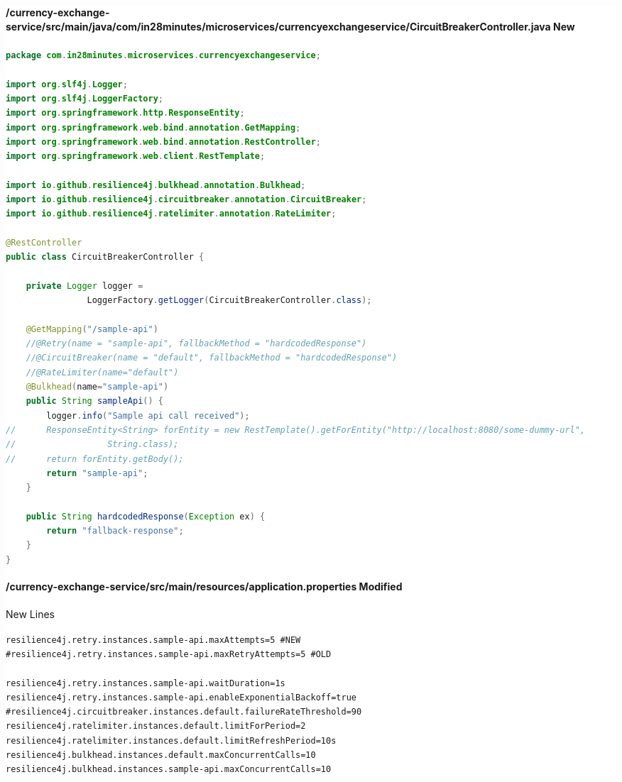 #### /currency-exchange-service/src/main/java/com/in28minutes/microservices/currencyexchangeservice/CircuitBreakerController.java New

```java
package com.in28minutes.microservices.currencyexchangeservice;

import org.slf4j.Logger;
import org.slf4j.LoggerFactory;
import org.springframework.http.ResponseEntity;
import org.springframework.web.bind.annotation.GetMapping;
import org.springframework.web.bind.annotation.RestController;
import org.springframework.web.client.RestTemplate;

import io.github.resilience4j.bulkhead.annotation.Bulkhead;
import io.github.resilience4j.circuitbreaker.annotation.CircuitBreaker;
import io.github.resilience4j.ratelimiter.annotation.RateLimiter;

@RestController
public class CircuitBreakerController {
	
	private Logger logger = 
				LoggerFactory.getLogger(CircuitBreakerController.class);
	
	@GetMapping("/sample-api")
	//@Retry(name = "sample-api", fallbackMethod = "hardcodedResponse")
	//@CircuitBreaker(name = "default", fallbackMethod = "hardcodedResponse")
	//@RateLimiter(name="default")
	@Bulkhead(name="sample-api")
	public String sampleApi() {
		logger.info("Sample api call received");
//		ResponseEntity<String> forEntity = new RestTemplate().getForEntity("http://localhost:8080/some-dummy-url", 
//					String.class);
//		return forEntity.getBody();
		return "sample-api";
	}
	
	public String hardcodedResponse(Exception ex) {
		return "fallback-response";
	}
}
```

#### /currency-exchange-service/src/main/resources/application.properties Modified
New Lines
```properties
resilience4j.retry.instances.sample-api.maxAttempts=5 #NEW
#resilience4j.retry.instances.sample-api.maxRetryAttempts=5 #OLD

resilience4j.retry.instances.sample-api.waitDuration=1s
resilience4j.retry.instances.sample-api.enableExponentialBackoff=true
#resilience4j.circuitbreaker.instances.default.failureRateThreshold=90
resilience4j.ratelimiter.instances.default.limitForPeriod=2
resilience4j.ratelimiter.instances.default.limitRefreshPeriod=10s
resilience4j.bulkhead.instances.default.maxConcurrentCalls=10
resilience4j.bulkhead.instances.sample-api.maxConcurrentCalls=10
```
